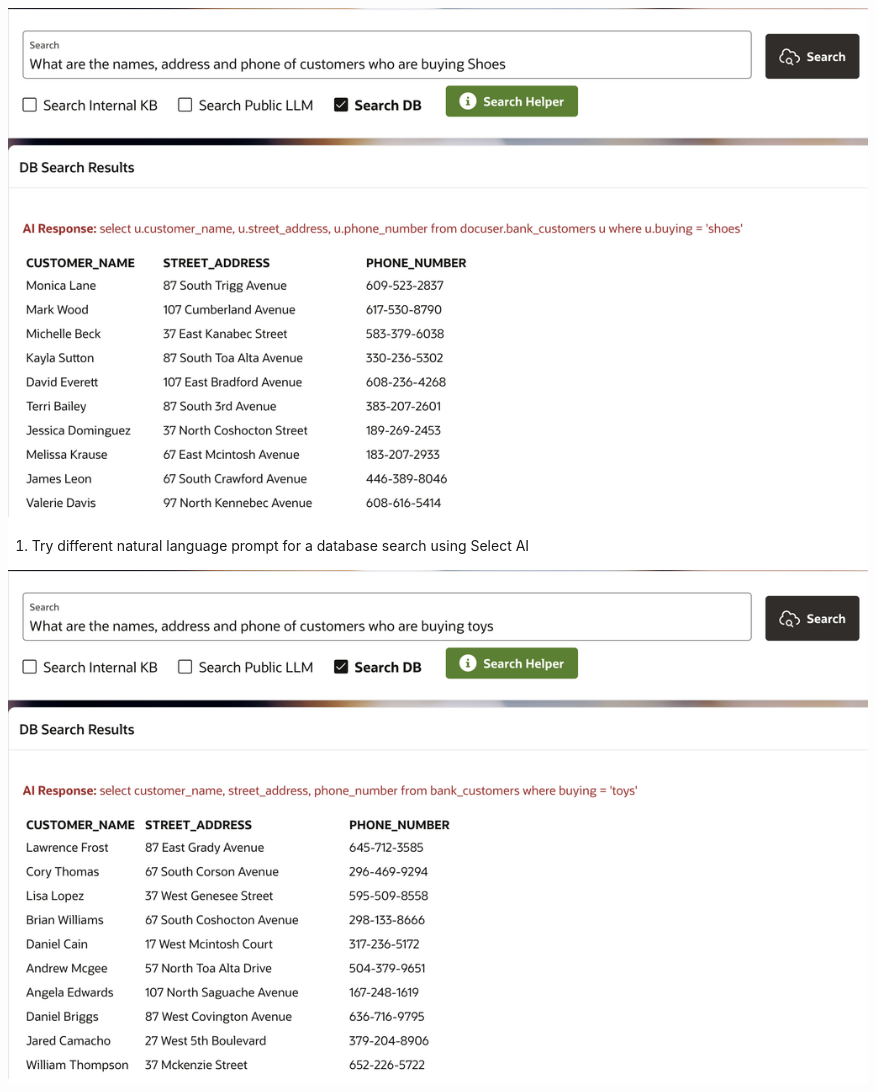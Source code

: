   ![AI Search](images/ai-search-10.png) 

1. Try different natural language prompt for a database search using Select AI
   
  ![AI Search](images/ai-search-11.png) 
